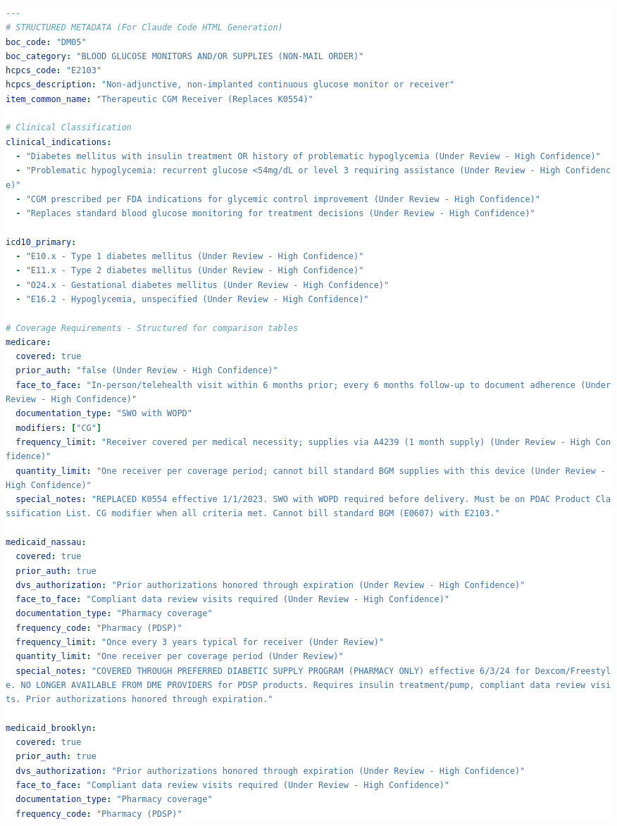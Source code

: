 ```yaml
---
# STRUCTURED METADATA (For Claude Code HTML Generation)
boc_code: "DM05"
boc_category: "BLOOD GLUCOSE MONITORS AND/OR SUPPLIES (NON-MAIL ORDER)"
hcpcs_code: "E2103"
hcpcs_description: "Non-adjunctive, non-implanted continuous glucose monitor or receiver"
item_common_name: "Therapeutic CGM Receiver (Replaces K0554)"

# Clinical Classification
clinical_indications:
  - "Diabetes mellitus with insulin treatment OR history of problematic hypoglycemia (Under Review - High Confidence)"
  - "Problematic hypoglycemia: recurrent glucose <54mg/dL or level 3 requiring assistance (Under Review - High Confidence)"
  - "CGM prescribed per FDA indications for glycemic control improvement (Under Review - High Confidence)"
  - "Replaces standard blood glucose monitoring for treatment decisions (Under Review - High Confidence)"

icd10_primary:
  - "E10.x - Type 1 diabetes mellitus (Under Review - High Confidence)"
  - "E11.x - Type 2 diabetes mellitus (Under Review - High Confidence)"
  - "O24.x - Gestational diabetes mellitus (Under Review - High Confidence)"
  - "E16.2 - Hypoglycemia, unspecified (Under Review - High Confidence)"

# Coverage Requirements - Structured for comparison tables
medicare:
  covered: true
  prior_auth: "false (Under Review - High Confidence)"
  face_to_face: "In-person/telehealth visit within 6 months prior; every 6 months follow-up to document adherence (Under Review - High Confidence)"
  documentation_type: "SWO with WOPD"
  modifiers: ["CG"]
  frequency_limit: "Receiver covered per medical necessity; supplies via A4239 (1 month supply) (Under Review - High Confidence)"
  quantity_limit: "One receiver per coverage period; cannot bill standard BGM supplies with this device (Under Review - High Confidence)"
  special_notes: "REPLACED K0554 effective 1/1/2023. SWO with WOPD required before delivery. Must be on PDAC Product Classification List. CG modifier when all criteria met. Cannot bill standard BGM (E0607) with E2103."

medicaid_nassau:
  covered: true
  prior_auth: true
  dvs_authorization: "Prior authorizations honored through expiration (Under Review - High Confidence)"
  face_to_face: "Compliant data review visits required (Under Review - High Confidence)"
  documentation_type: "Pharmacy coverage"
  frequency_code: "Pharmacy (PDSP)"
  frequency_limit: "Once every 3 years typical for receiver (Under Review)"
  quantity_limit: "One receiver per coverage period (Under Review)"
  special_notes: "COVERED THROUGH PREFERRED DIABETIC SUPPLY PROGRAM (PHARMACY ONLY) effective 6/3/24 for Dexcom/Freestyle. NO LONGER AVAILABLE FROM DME PROVIDERS for PDSP products. Requires insulin treatment/pump, compliant data review visits. Prior authorizations honored through expiration."

medicaid_brooklyn:
  covered: true
  prior_auth: true
  dvs_authorization: "Prior authorizations honored through expiration (Under Review - High Confidence)"
  face_to_face: "Compliant data review visits required (Under Review - High Confidence)"
  documentation_type: "Pharmacy coverage"
  frequency_code: "Pharmacy (PDSP)"
```